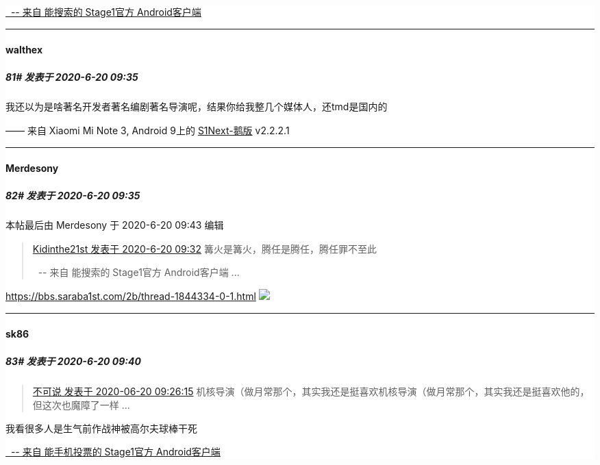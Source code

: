 [  -- 来自 能搜索的 Stage1官方 Android客户端](https://www.coolapk.com/apk/140634)







-----

####  walthex  
##### 81#       发表于 2020-6-20 09:35




我还以为是啥著名开发者著名编剧著名导演呢，结果你给我整几个媒体人，还tmd是国内的

—— 来自 Xiaomi Mi Note 3, Android 9上的 [S1Next-鹅版](https://github.com/ykrank/S1-Next/releases) v2.2.2.1







-----

####  Merdesony  
##### 82#       发表于 2020-6-20 09:35



 本帖最后由 Merdesony 于 2020-6-20 09:43 编辑 
<blockquote><a href="httphttps://bbs.saraba1st.com/2b/forum.php?mod=redirect&amp;goto=findpost&amp;pid=47872469&amp;ptid=1942788" target="_blank">Kidinthe21st 发表于 2020-6-20 09:32</a>
篝火是篝火，腾任是腾任，腾任罪不至此

  -- 来自 能搜索的 Stage1官方 Android客户端 ...</blockquote>
https://bbs.saraba1st.com/2b/thread-1844334-0-1.html
<img src="https://static.saraba1st.com/image/smiley/face2017/020.png" referrerpolicy="no-referrer">







-----

####  sk86  
##### 83#       发表于 2020-6-20 09:40



<blockquote><a href="httphttps://bbs.saraba1st.com/2b/forum.php?mod=redirect&amp;goto=findpost&amp;pid=47872410&amp;ptid=1942788" target="_blank">不可说 发表于 2020-06-20 09:26:15</a>
机核导演（做月常那个，其实我还是挺喜欢机核导演（做月常那个，其实我还是挺喜欢他的，但这次也魔障了一样 ...</blockquote>我看很多人是生气前作战神被高尔夫球棒干死

[  -- 来自 能手机投票的 Stage1官方 Android客户端](https://www.coolapk.com/apk/140634)





